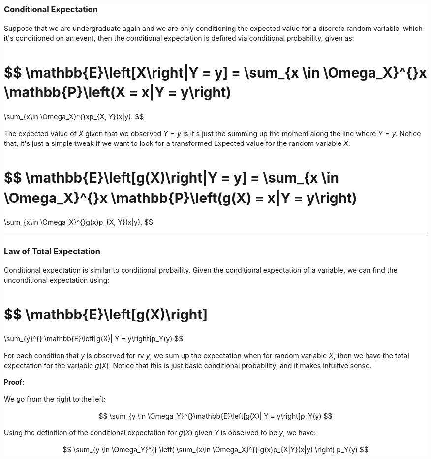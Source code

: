 ### **Conditional Expectation**

Suppose that we are undergraduate again and we are only conditioning the expected value for a discrete random variable, which it's conditioned on an event, then the conditional expectation is defined via conditional probability, given as: 

$$
\mathbb{E}\left[X\right|Y = y] = 
\sum_{x \in \Omega_X}^{}x \mathbb{P}\left(X = x|Y = y\right) 
=
\sum_{x\in \Omega_X}^{}xp_{X, Y}(x|y). 
$$

The expected value of $X$ given that we observed $Y = y$ is it's just the summing up the moment along the line where $Y = y$. Notice that, it's just a simple tweak if we want to look for a transformed Expected value for the random variable $X$: 

$$
\mathbb{E}\left[g(X)\right|Y = y] = 
\sum_{x \in \Omega_X}^{}x \mathbb{P}\left(g(X) = x|Y = y\right) 
=
\sum_{x\in \Omega_X}^{}g(x)p_{X, Y}(x|y), 
$$

---
### **Law of Total Expectation**

Conditional expectation is similar to conditional probaility. Given the conditional expectation of a variable, we can find the unconditional expectation using: 

$$
\mathbb{E}\left[g(X)\right]
= 
\sum_{y}^{}
\mathbb{E}\left[g(X)| Y = y\right]p_Y(y)
$$

For each condition that $y$ is observed for rv $y$, we sum up the expectation when for random variable $X$, then we have the total expectation for the variable $g(X)$. Notice that this is just basic conditional probability, and it makes intuitive sense. 

**Proof**: 

We go from the right to the left: 

$$
\sum_{y \in \Omega_Y}^{}\mathbb{E}\left[g(X)| Y = y\right]p_Y(y)
$$

Using the definition of the conditional expectation for $g(X)$ given $Y$ is observed to be $y$, we have: 

$$
\sum_{y \in \Omega_Y}^{}
\left(
    \sum_{x\in \Omega_X}^{} 
        g(x)p_{X|Y}(x|y)
\right)
p_Y(y)
$$
